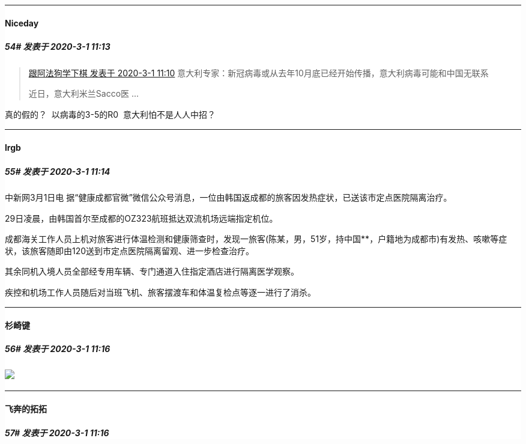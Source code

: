 -----

####  Niceday  
##### 54#       发表于 2020-3-1 11:13



<blockquote><a href="httphttps://bbs.saraba1st.com/2b/forum.php?mod=redirect&amp;goto=findpost&amp;pid=46577600&amp;ptid=1916532" target="_blank">跟阿法狗学下棋 发表于 2020-3-1 11:10</a>
意大利专家：新冠病毒或从去年10月底已经开始传播，意大利病毒可能和中国无联系


近日，意大利米兰Sacco医 ...</blockquote>
真的假的？  以病毒的3-5的R0  意大利怕不是人人中招？







-----

####  lrgb  
##### 55#       发表于 2020-3-1 11:14




中新网3月1日电 据“健康成都官微”微信公众号消息，一位由韩国返成都的旅客因发热症状，已送该市定点医院隔离治疗。

29日凌晨，由韩国首尔至成都的OZ323航班抵达双流机场远端指定机位。

成都海关工作人员上机对旅客进行体温检测和健康筛查时，发现一旅客(陈某，男，51岁，持中国**，户籍地为成都市)有发热、咳嗽等症状，该旅客随即由120送到市定点医院隔离留观、进一步检查治疗。

其余同机入境人员全部经专用车辆、专门通道入住指定酒店进行隔离医学观察。

疾控和机场工作人员随后对当班飞机、旅客摆渡车和体温复检点等逐一进行了消杀。







-----

####  杉崎键  
##### 56#       发表于 2020-3-1 11:16



<img src="http://upload.ouliu.net/i/20200301110140can3l.jpeg" referrerpolicy="no-referrer">







-----

####  飞奔的拓拓  
##### 57#       发表于 2020-3-1 11:16

